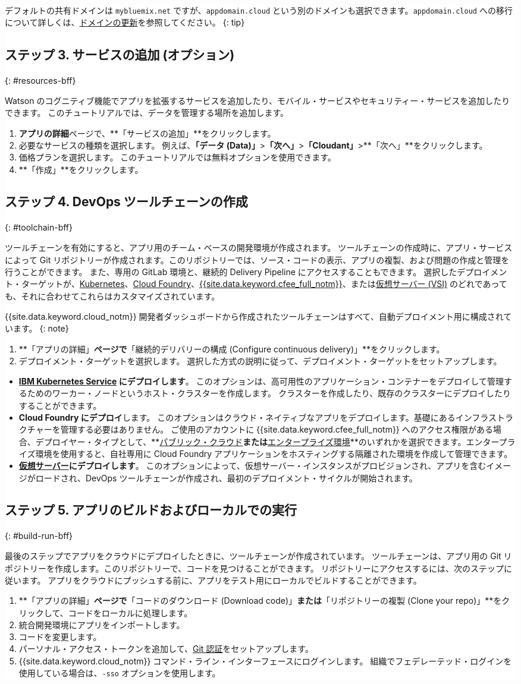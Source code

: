 デフォルトの共有ドメインは `mybluemix.net` ですが、`appdomain.cloud` という別のドメインも選択できます。`appdomain.cloud` への移行について詳しくは、[ドメインの更新](/docs/apps/tutorials?topic=creating-apps-update-domain)を参照してください。
{: tip}

## ステップ 3. サービスの追加 (オプション)
{: #resources-bff}

Watson のコグニティブ機能でアプリを拡張するサービスを追加したり、モバイル・サービスやセキュリティー・サービスを追加したりできます。 このチュートリアルでは、データを管理する場所を追加します。

1. **アプリの詳細**ページで、**「サービスの追加」**をクリックします。
2. 必要なサービスの種類を選択します。 例えば、**「データ (Data)」**>**「次へ」**>**「Cloudant」**>**「次へ」**をクリックします。
3. 価格プランを選択します。 このチュートリアルでは無料オプションを使用できます。
4. **「作成」**をクリックします。

## ステップ 4. DevOps ツールチェーンの作成
{: #toolchain-bff}

ツールチェーンを有効にすると、アプリ用のチーム・ベースの開発環境が作成されます。 ツールチェーンの作成時に、アプリ・サービスによって Git リポジトリーが作成されます。このリポジトリーでは、ソース・コードの表示、アプリの複製、および問題の作成と管理を行うことができます。 また、専用の GitLab 環境と、継続的 Delivery Pipeline にアクセスすることもできます。 選択したデプロイメント・ターゲットが、[Kubernetes](/docs/containers?topic=containers-container_index)、[Cloud Foundry](/docs/cloud-foundry-public?topic=cloud-foundry-public-about-cf)、[{{site.data.keyword.cfee_full_notm}}](/docs/cloud-foundry?topic=cloud-foundry-about)、または[仮想サーバー (VSI)](/docs/vsi?topic=virtual-servers-getting-started-with-virtual-servers) のどれであっても、それに合わせてこれらはカスタマイズされています。

{{site.data.keyword.cloud_notm}} 開発者ダッシュボードから作成されたツールチェーンはすべて、自動デプロイメント用に構成されています。
{: note}

1. **「アプリの詳細」**ページで**「継続的デリバリーの構成 (Configure continuous delivery)」**をクリックします。
2. デプロイメント・ターゲットを選択します。 選択した方式の説明に従って、デプロイメント・ターゲットをセットアップします。
  * **[IBM Kubernetes Service](/docs/containers?topic=containers-container_index) にデプロイします**。 このオプションは、高可用性のアプリケーション・コンテナーをデプロイして管理するためのワーカー・ノードというホスト・クラスターを作成します。 クラスターを作成したり、既存のクラスターにデプロイしたりすることができます。
  * **Cloud Foundry にデプロイ**します。 このオプションはクラウド・ネイティブなアプリをデプロイします。基礎にあるインフラストラクチャーを管理する必要はありません。 ご使用のアカウントに {{site.data.keyword.cfee_full_notm}} へのアクセス権限がある場合、デプロイヤー・タイプとして、**[パブリック・クラウド](/docs/cloud-foundry-public?topic=cloud-foundry-public-about-cf)**または**[エンタープライズ環境](/docs/cloud-foundry?topic=cloud-foundry-about)**のいずれかを選択できます。エンタープライズ環境を使用すると、自社専用に Cloud Foundry アプリケーションをホスティングする隔離された環境を作成して管理できます。
  * **[仮想サーバー](/docs/vsi?topic=virtual-servers-getting-started-with-virtual-servers)にデプロイします**。 このオプションによって、仮想サーバー・インスタンスがプロビジョンされ、アプリを含むイメージがロードされ、DevOps ツールチェーンが作成され、最初のデプロイメント・サイクルが開始されます。

## ステップ 5. アプリのビルドおよびローカルでの実行
{: #build-run-bff}

最後のステップでアプリをクラウドにデプロイしたときに、ツールチェーンが作成されています。 ツールチェーンは、アプリ用の Git リポジトリーを作成します。このリポジトリーで、コードを見つけることができます。 リポジトリーにアクセスするには、次のステップに従います。 アプリをクラウドにプッシュする前に、アプリをテスト用にローカルでビルドすることができます。

1. **「アプリの詳細」**ページで**「コードのダウンロード (Download code)」**または**「リポジトリーの複製 (Clone your repo)」**をクリックして、コードをローカルに処理します。
2. 統合開発環境にアプリをインポートします。
3. コードを変更します。
4. パーソナル・アクセス・トークンを追加して、[Git 認証](/docs/services/ContinuousDelivery?topic=ContinuousDelivery-git_working#git_authentication)をセットアップします。
5. {{site.data.keyword.cloud_notm}} コマンド・ライン・インターフェースにログインします。 組織でフェデレーテッド・ログインを使用している場合は、`-sso` オプションを使用します。
